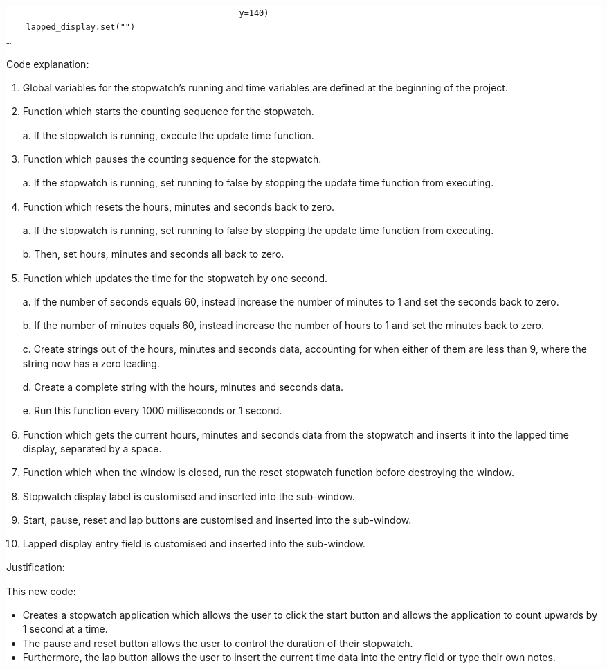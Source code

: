 ```
                                               y=140)
    lapped_display.set("")
…
```


Code explanation:



1. Global variables for the stopwatch’s running and time variables are defined at the beginning of the project.
2. Function which starts the counting sequence for the stopwatch.
   
    a. If the stopwatch is running, execute the update time function.

3. Function which pauses the counting sequence for the stopwatch.
   
    a. If the stopwatch is running, set running to false by stopping the update time function from executing.
   
4. Function which resets the hours, minutes and seconds back to zero.
   
    a. If the stopwatch is running, set running to false by stopping the update time function from executing.
   
    b. Then, set hours, minutes and seconds all back to zero.
   
5. Function which updates the time for the stopwatch by one second.
   
    a. If the number of seconds equals 60, instead increase the number of minutes to 1 and set the seconds back to zero.
   
    b. If the number of minutes equals 60, instead increase the number of hours to 1 and set the minutes back to zero.
   
    c. Create strings out of the hours, minutes and seconds data, accounting for when either of them are less than 9, where the string now has a 
zero leading.
   
    d. Create a complete string with the hours, minutes and seconds data.
   
    e. Run this function every 1000 milliseconds or 1 second.
   
6. Function which gets the current hours, minutes and seconds data from the stopwatch and inserts it into the lapped time display, separated by a space.
7. Function which when the window is closed, run the reset stopwatch function before destroying the window.
8. Stopwatch display label is customised and inserted into the sub-window.
9. Start, pause, reset and lap buttons are customised and inserted into the sub-window.
10. Lapped display entry field is customised and inserted into the sub-window.

Justification:

This new code:



* Creates a stopwatch application which allows the user to click the start button and allows the application to count upwards by 1 second at a time.
* The pause and reset button allows the user to control the duration of their stopwatch.
* Furthermore, the lap button allows the user to insert the current time data into the entry field or type their own notes. 
